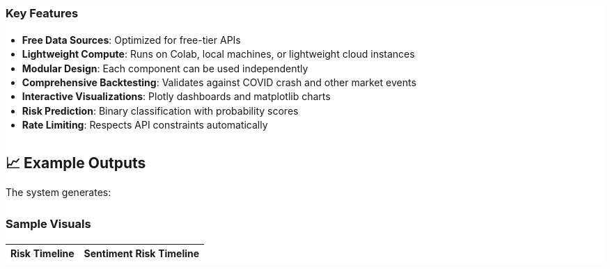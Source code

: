 ### Key Features

- **Free Data Sources**: Optimized for free-tier APIs
- **Lightweight Compute**: Runs on Colab, local machines, or lightweight cloud instances  
- **Modular Design**: Each component can be used independently
- **Comprehensive Backtesting**: Validates against COVID crash and other market events
- **Interactive Visualizations**: Plotly dashboards and matplotlib charts
- **Risk Prediction**: Binary classification with probability scores
- **Rate Limiting**: Respects API constraints automatically

## 📈 Example Outputs

The system generates:

### Sample Visuals

| Risk Timeline | Sentiment Risk Timeline |
| --- | --- |